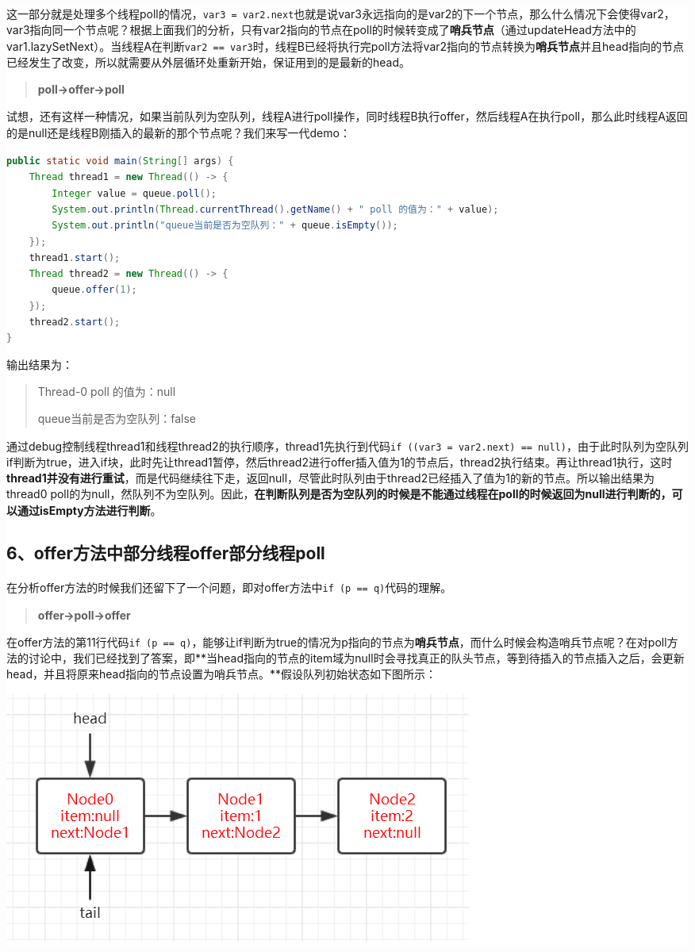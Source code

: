 这一部分就是处理多个线程poll的情况，`var3 = var2.next`也就是说var3永远指向的是var2的下一个节点，那么什么情况下会使得var2，var3指向同一个节点呢？根据上面我们的分析，只有var2指向的节点在poll的时候转变成了**哨兵节点**（通过updateHead方法中的var1.lazySetNext）。当线程A在判断`var2 == var3`时，线程B已经将执行完poll方法将var2指向的节点转换为**哨兵节点**并且head指向的节点已经发生了改变，所以就需要从外层循环处重新开始，保证用到的是最新的head。

> **poll->offer->poll**

试想，还有这样一种情况，如果当前队列为空队列，线程A进行poll操作，同时线程B执行offer，然后线程A在执行poll，那么此时线程A返回的是null还是线程B刚插入的最新的那个节点呢？我们来写一代demo：

```java
public static void main(String[] args) {
    Thread thread1 = new Thread(() -> {
        Integer value = queue.poll();
        System.out.println(Thread.currentThread().getName() + " poll 的值为：" + value);
        System.out.println("queue当前是否为空队列：" + queue.isEmpty());
    });
    thread1.start();
    Thread thread2 = new Thread(() -> {
        queue.offer(1);
    });
    thread2.start();
}
```

输出结果为：

> Thread-0 poll 的值为：null 
>
> queue当前是否为空队列：false

通过debug控制线程thread1和线程thread2的执行顺序，thread1先执行到代码`if ((var3 = var2.next) == null)`，由于此时队列为空队列if判断为true，进入if块，此时先让thread1暂停，然后thread2进行offer插入值为1的节点后，thread2执行结束。再让thread1执行，这时**thread1并没有进行重试**，而是代码继续往下走，返回null，尽管此时队列由于thread2已经插入了值为1的新的节点。所以输出结果为thread0 poll的为null，然队列不为空队列。因此，**在判断队列是否为空队列的时候是不能通过线程在poll的时候返回为null进行判断的，可以通过isEmpty方法进行判断**。

## 6、offer方法中部分线程offer部分线程poll

在分析offer方法的时候我们还留下了一个问题，即对offer方法中`if (p == q)`代码的理解。

> **offer->poll->offer**

在offer方法的第11行代码`if (p == q)`，能够让if判断为true的情况为p指向的节点为**哨兵节点**，而什么时候会构造哨兵节点呢？在对poll方法的讨论中，我们已经找到了答案，即**当head指向的节点的item域为null时会寻找真正的队头节点，等到待插入的节点插入之后，会更新head，并且将原来head指向的节点设置为哨兵节点。**假设队列初始状态如下图所示：

 ![offer和poll相互影响分析时队列初始状态.png](image/offer和poll相互影响分析时队列初始状态.png ":size=50%")
